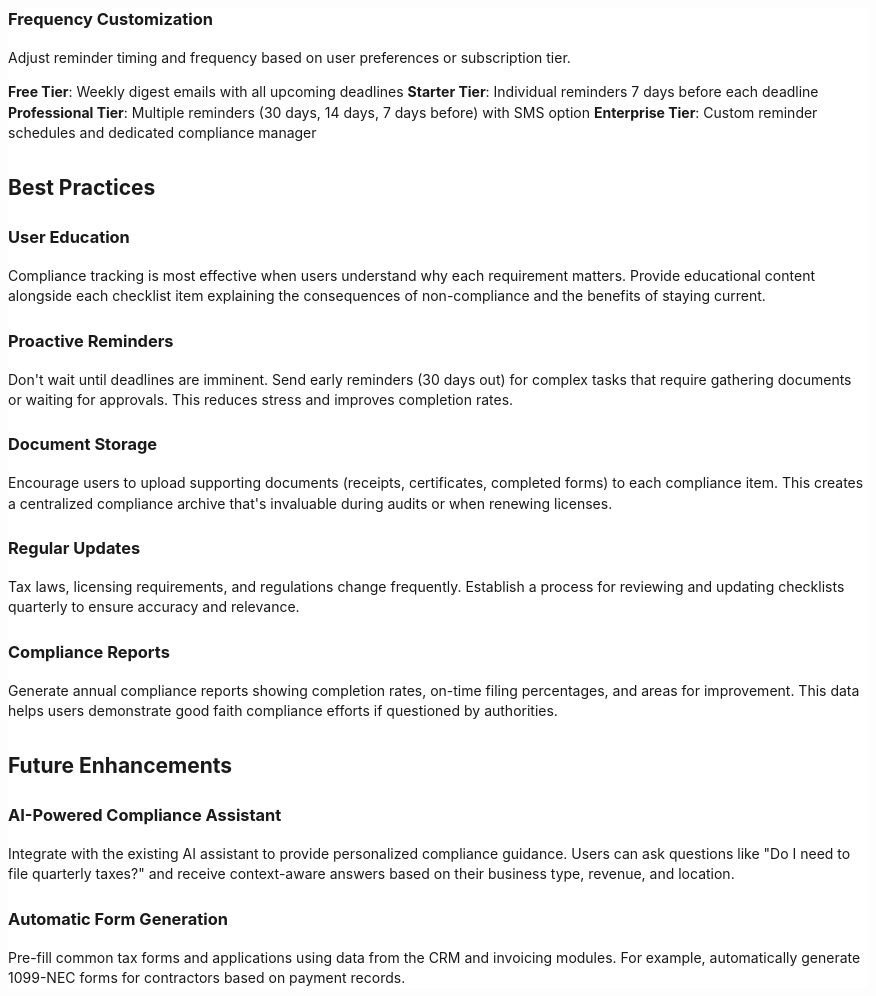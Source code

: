 ### Frequency Customization

Adjust reminder timing and frequency based on user preferences or subscription tier.

**Free Tier**: Weekly digest emails with all upcoming deadlines
**Starter Tier**: Individual reminders 7 days before each deadline
**Professional Tier**: Multiple reminders (30 days, 14 days, 7 days before) with SMS option
**Enterprise Tier**: Custom reminder schedules and dedicated compliance manager

## Best Practices

### User Education

Compliance tracking is most effective when users understand why each requirement matters. Provide educational content alongside each checklist item explaining the consequences of non-compliance and the benefits of staying current.

### Proactive Reminders

Don't wait until deadlines are imminent. Send early reminders (30 days out) for complex tasks that require gathering documents or waiting for approvals. This reduces stress and improves completion rates.

### Document Storage

Encourage users to upload supporting documents (receipts, certificates, completed forms) to each compliance item. This creates a centralized compliance archive that's invaluable during audits or when renewing licenses.

### Regular Updates

Tax laws, licensing requirements, and regulations change frequently. Establish a process for reviewing and updating checklists quarterly to ensure accuracy and relevance.

### Compliance Reports

Generate annual compliance reports showing completion rates, on-time filing percentages, and areas for improvement. This data helps users demonstrate good faith compliance efforts if questioned by authorities.

## Future Enhancements

### AI-Powered Compliance Assistant

Integrate with the existing AI assistant to provide personalized compliance guidance. Users can ask questions like "Do I need to file quarterly taxes?" and receive context-aware answers based on their business type, revenue, and location.

### Automatic Form Generation

Pre-fill common tax forms and applications using data from the CRM and invoicing modules. For example, automatically generate 1099-NEC forms for contractors based on payment records.
